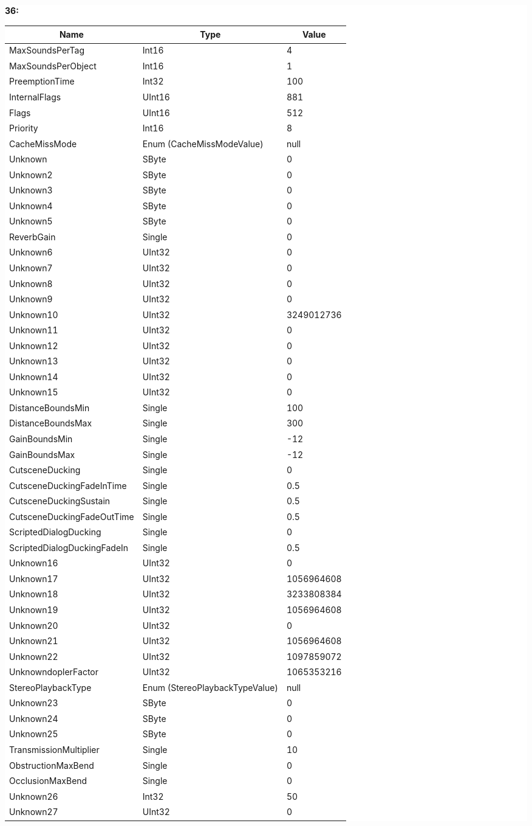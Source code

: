 
**36:**

Name	| Type	| Value
---	|---	|---	|
MaxSoundsPerTag	|Int16	|4
MaxSoundsPerObject	|Int16	|1
PreemptionTime	|Int32	|100
InternalFlags	|UInt16	|881
Flags	|UInt16	|512
Priority	|Int16	|8
CacheMissMode	|Enum (CacheMissModeValue)	|null
Unknown	|SByte	|0
Unknown2	|SByte	|0
Unknown3	|SByte	|0
Unknown4	|SByte	|0
Unknown5	|SByte	|0
ReverbGain	|Single	|0
Unknown6	|UInt32	|0
Unknown7	|UInt32	|0
Unknown8	|UInt32	|0
Unknown9	|UInt32	|0
Unknown10	|UInt32	|3249012736
Unknown11	|UInt32	|0
Unknown12	|UInt32	|0
Unknown13	|UInt32	|0
Unknown14	|UInt32	|0
Unknown15	|UInt32	|0
DistanceBoundsMin	|Single	|100
DistanceBoundsMax	|Single	|300
GainBoundsMin	|Single	|-12
GainBoundsMax	|Single	|-12
CutsceneDucking	|Single	|0
CutsceneDuckingFadeInTime	|Single	|0.5
CutsceneDuckingSustain	|Single	|0.5
CutsceneDuckingFadeOutTime	|Single	|0.5
ScriptedDialogDucking	|Single	|0
ScriptedDialogDuckingFadeIn	|Single	|0.5
Unknown16	|UInt32	|0
Unknown17	|UInt32	|1056964608
Unknown18	|UInt32	|3233808384
Unknown19	|UInt32	|1056964608
Unknown20	|UInt32	|0
Unknown21	|UInt32	|1056964608
Unknown22	|UInt32	|1097859072
UnknowndoplerFactor	|UInt32	|1065353216
StereoPlaybackType	|Enum (StereoPlaybackTypeValue)	|null
Unknown23	|SByte	|0
Unknown24	|SByte	|0
Unknown25	|SByte	|0
TransmissionMultiplier	|Single	|10
ObstructionMaxBend	|Single	|0
OcclusionMaxBend	|Single	|0
Unknown26	|Int32	|50
Unknown27	|UInt32	|0
